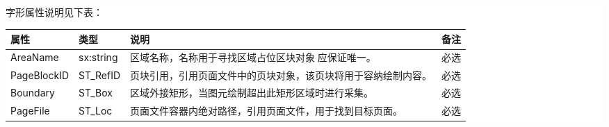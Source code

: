 字形属性说明见下表：

| 属性          | 类型        | 说明                              | 备注 |
|:------------|:----------|:--------------------------------|:---|
| AreaName    | sx:string | 区域名称，名称用于寻找区域占位区块对象 应保证唯一。      | 必选 |
| PageBlockID | ST_RefID  | 页块引用，引用页面文件中的页块对象，该页块将用于容纳绘制内容。 | 必选 |
| Boundary    | ST_Box    | 区域外接矩形，当图元绘制超出此矩形区域时进行采集。       | 必选 |
| PageFile    | ST_Loc    | 页面文件容器内绝对路径，引用页面文件，用于找到目标页面。    | 必选 |

